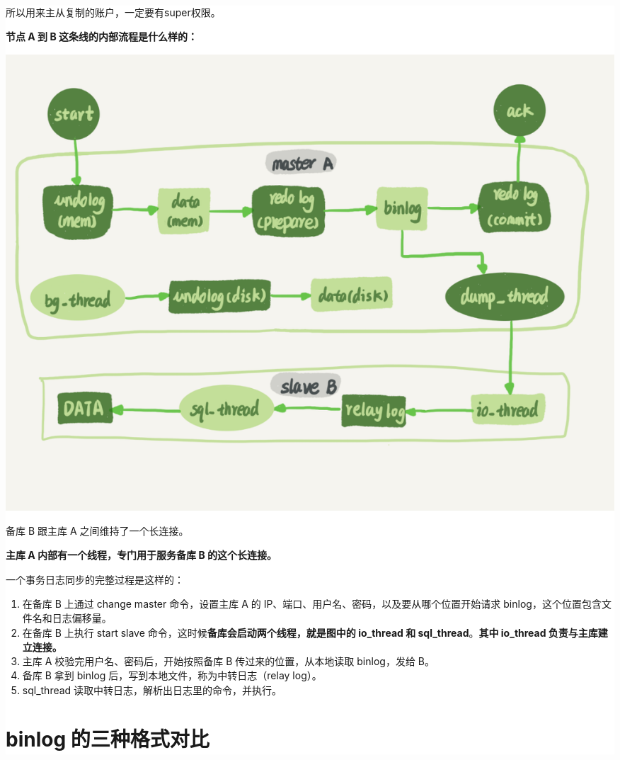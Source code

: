 所以用来主从复制的账户，一定要有super权限。

**节点 A 到 B 这条线的内部流程是什么样的：**

![a66c154c1bc51e071dd2cc8c1d6ca6a3](../../img/a66c154c1bc51e071dd2cc8c1d6ca6a3.png)

备库 B 跟主库 A 之间维持了一个长连接。

**主库 A 内部有一个线程，专门用于服务备库 B 的这个长连接。**

一个事务日志同步的完整过程是这样的：

1. 在备库 B 上通过 change master 命令，设置主库 A 的 IP、端口、用户名、密码，以及要从哪个位置开始请求 binlog，这个位置包含文件名和日志偏移量。
2. 在备库 B 上执行 start slave 命令，这时候**备库会启动两个线程，就是图中的 io_thread 和 sql_thread**。**其中 io_thread 负责与主库建立连接。**
3. 主库 A 校验完用户名、密码后，开始按照备库 B 传过来的位置，从本地读取 binlog，发给 B。
4. 备库 B 拿到 binlog 后，写到本地文件，称为中转日志（relay log）。
5. sql_thread 读取中转日志，解析出日志里的命令，并执行。

# binlog 的三种格式对比
